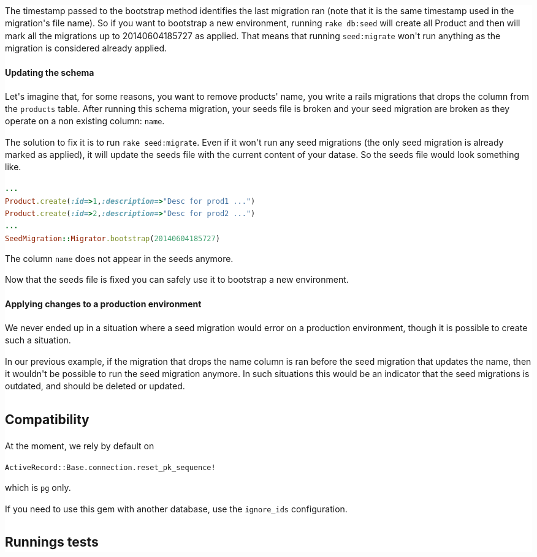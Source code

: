 The timestamp passed to the bootstrap method identifies the last migration ran
(note that it is the same timestamp used in the migration's file name).  So if
you want to bootstrap a new environment, running `rake db:seed` will create all
Product and then will mark all the migrations up to 20140604185727 as applied.
That means that running `seed:migrate` won't run anything as the migration is
considered already applied.

#### Updating the schema

Let's imagine that, for some reasons, you want to remove products' name, you
write a rails migrations that drops the column from the `products` table.
After running this schema migration, your seeds file is broken and your seed
migration are broken as they operate on a non existing column: `name`.

The solution to fix it is to run `rake seed:migrate`. Even if it won't run any
seed migrations (the only seed migration is already marked as applied), it will
update the seeds file with the current content of your datase. So the seeds
file would look something like.

```ruby
...
Product.create(:id=>1,:description=>"Desc for prod1 ...")
Product.create(:id=>2,:description=>"Desc for prod2 ...")
...
SeedMigration::Migrator.bootstrap(20140604185727)
```

The column `name` does not appear in the seeds anymore.

Now that the seeds file is fixed you can safely use it to bootstrap a new
environment.

#### Applying changes to a production environment

We never ended up in a situation where a seed migration would error on a
production environment, though it is possible to create such a situation.

In our previous example, if the migration that drops the name column is ran
before the seed migration that updates the name, then it wouldn't be possible
to run the seed migration anymore.  In such situations this would be an
indicator that the seed migrations is outdated, and should be deleted or
updated.

## Compatibility

At the moment, we rely by default on

```
ActiveRecord::Base.connection.reset_pk_sequence!
```
which is `pg` only.

If you need to use this gem with another database, use the `ignore_ids` configuration.


## Runnings tests
